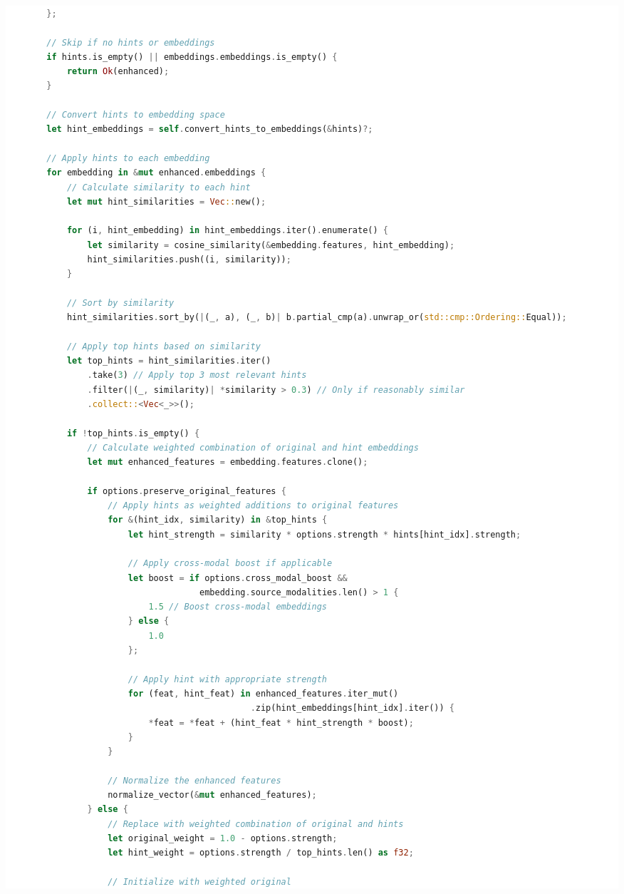 ```rust
        };
        
        // Skip if no hints or embeddings
        if hints.is_empty() || embeddings.embeddings.is_empty() {
            return Ok(enhanced);
        }
        
        // Convert hints to embedding space
        let hint_embeddings = self.convert_hints_to_embeddings(&hints)?;
        
        // Apply hints to each embedding
        for embedding in &mut enhanced.embeddings {
            // Calculate similarity to each hint
            let mut hint_similarities = Vec::new();
            
            for (i, hint_embedding) in hint_embeddings.iter().enumerate() {
                let similarity = cosine_similarity(&embedding.features, hint_embedding);
                hint_similarities.push((i, similarity));
            }
            
            // Sort by similarity
            hint_similarities.sort_by(|(_, a), (_, b)| b.partial_cmp(a).unwrap_or(std::cmp::Ordering::Equal));
            
            // Apply top hints based on similarity
            let top_hints = hint_similarities.iter()
                .take(3) // Apply top 3 most relevant hints
                .filter(|(_, similarity)| *similarity > 0.3) // Only if reasonably similar
                .collect::<Vec<_>>();
                
            if !top_hints.is_empty() {
                // Calculate weighted combination of original and hint embeddings
                let mut enhanced_features = embedding.features.clone();
                
                if options.preserve_original_features {
                    // Apply hints as weighted additions to original features
                    for &(hint_idx, similarity) in &top_hints {
                        let hint_strength = similarity * options.strength * hints[hint_idx].strength;
                        
                        // Apply cross-modal boost if applicable
                        let boost = if options.cross_modal_boost && 
                                      embedding.source_modalities.len() > 1 {
                            1.5 // Boost cross-modal embeddings
                        } else {
                            1.0
                        };
                        
                        // Apply hint with appropriate strength
                        for (feat, hint_feat) in enhanced_features.iter_mut()
                                                .zip(hint_embeddings[hint_idx].iter()) {
                            *feat = *feat + (hint_feat * hint_strength * boost);
                        }
                    }
                    
                    // Normalize the enhanced features
                    normalize_vector(&mut enhanced_features);
                } else {
                    // Replace with weighted combination of original and hints
                    let original_weight = 1.0 - options.strength;
                    let hint_weight = options.strength / top_hints.len() as f32;
                    
                    // Initialize with weighted original
```